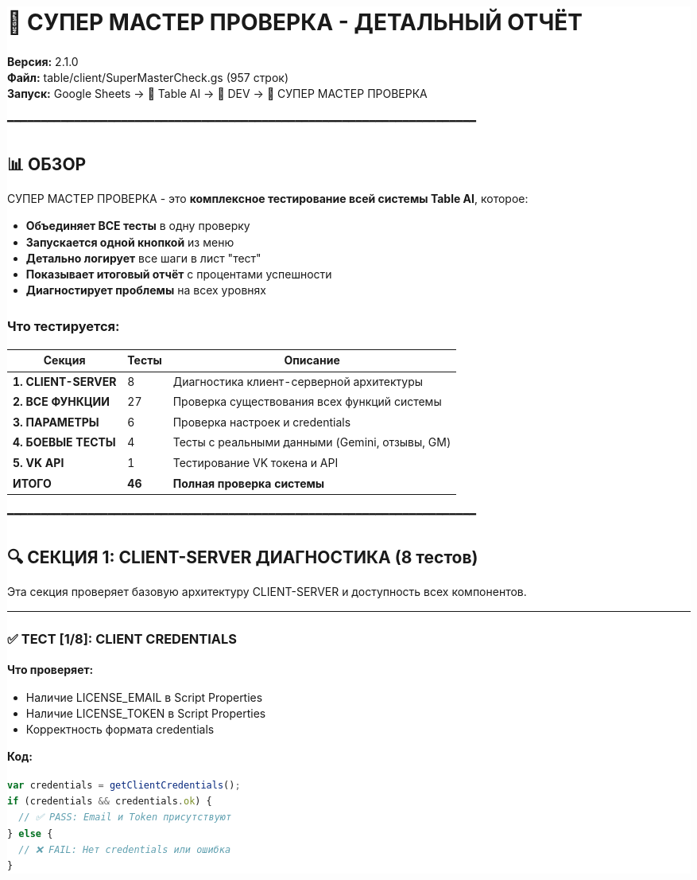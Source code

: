 # 🎯 СУПЕР МАСТЕР ПРОВЕРКА - ДЕТАЛЬНЫЙ ОТЧЁТ

**Версия:** 2.1.0  
**Файл:** table/client/SuperMasterCheck.gs (957 строк)  
**Запуск:** Google Sheets → 🤖 Table AI → 🧰 DEV → 🚀 СУПЕР МАСТЕР ПРОВЕРКА

━━━━━━━━━━━━━━━━━━━━━━━━━━━━━━━━━━━━━━━━━━━━━━━━━━━━━━━━━━━━━━━━━━━━━━

## 📊 ОБЗОР

СУПЕР МАСТЕР ПРОВЕРКА - это **комплексное тестирование всей системы Table AI**, которое:

- **Объединяет ВСЕ тесты** в одну проверку
- **Запускается одной кнопкой** из меню
- **Детально логирует** все шаги в лист "тест"
- **Показывает итоговый отчёт** с процентами успешности
- **Диагностирует проблемы** на всех уровнях

### Что тестируется:

| Секция | Тесты | Описание |
|--------|-------|----------|
| **1. CLIENT-SERVER** | 8 | Диагностика клиент-серверной архитектуры |
| **2. ВСЕ ФУНКЦИИ** | 27 | Проверка существования всех функций системы |
| **3. ПАРАМЕТРЫ** | 6 | Проверка настроек и credentials |
| **4. БОЕВЫЕ ТЕСТЫ** | 4 | Тесты с реальными данными (Gemini, отзывы, GM) |
| **5. VK API** | 1 | Тестирование VK токена и API |
| **ИТОГО** | **46** | **Полная проверка системы** |

━━━━━━━━━━━━━━━━━━━━━━━━━━━━━━━━━━━━━━━━━━━━━━━━━━━━━━━━━━━━━━━━━━━━━━

## 🔍 СЕКЦИЯ 1: CLIENT-SERVER ДИАГНОСТИКА (8 тестов)

Эта секция проверяет базовую архитектуру CLIENT-SERVER и доступность всех компонентов.

---

### ✅ ТЕСТ [1/8]: CLIENT CREDENTIALS

**Что проверяет:**
- Наличие LICENSE_EMAIL в Script Properties
- Наличие LICENSE_TOKEN в Script Properties
- Корректность формата credentials

**Код:**
```javascript
var credentials = getClientCredentials();
if (credentials && credentials.ok) {
  // ✅ PASS: Email и Token присутствуют
} else {
  // ❌ FAIL: Нет credentials или ошибка
}
```
